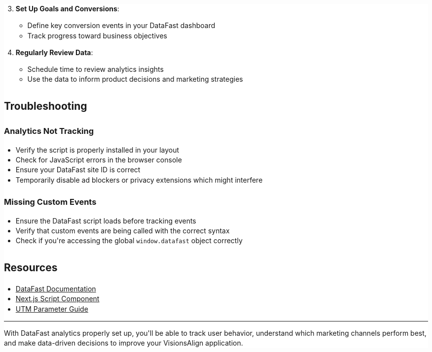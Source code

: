 3. **Set Up Goals and Conversions**:
   - Define key conversion events in your DataFast dashboard
   - Track progress toward business objectives

4. **Regularly Review Data**:
   - Schedule time to review analytics insights
   - Use the data to inform product decisions and marketing strategies

## Troubleshooting

### Analytics Not Tracking

- Verify the script is properly installed in your layout
- Check for JavaScript errors in the browser console
- Ensure your DataFast site ID is correct
- Temporarily disable ad blockers or privacy extensions which might interfere

### Missing Custom Events

- Ensure the DataFast script loads before tracking events
- Verify that custom events are being called with the correct syntax
- Check if you're accessing the global `window.datafast` object correctly

## Resources

- [DataFast Documentation](https://datafast.io/docs)
- [Next.js Script Component](https://nextjs.org/docs/app/building-your-application/optimizing/scripts)
- [UTM Parameter Guide](https://support.google.com/analytics/answer/1033863)

---

With DataFast analytics properly set up, you'll be able to track user behavior, understand which marketing channels perform best, and make data-driven decisions to improve your VisionsAlign application.
